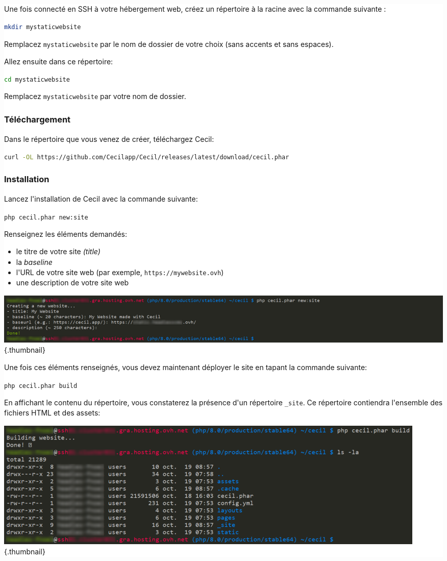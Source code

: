 Une fois connecté en SSH à votre hébergement web, créez un répertoire à la racine avec la commande suivante :

```sh
mkdir mystaticwebsite
```

Remplacez `mystaticwebsite` par le nom de dossier de votre choix (sans accents et sans espaces).

Allez ensuite dans ce répertoire:

```sh
cd mystaticwebsite
```

Remplacez `mystaticwebsite` par votre nom de dossier.

### Téléchargement

Dans le répertoire que vous venez de créer, téléchargez Cecil:

```sh
curl -OL https://github.com/Cecilapp/Cecil/releases/latest/download/cecil.phar
```

### Installation

Lancez l'installation de Cecil avec la commande suivante:

```sh
php cecil.phar new:site
```

Renseignez les éléments demandés:

- le titre de votre site _(title)_
- la _baseline_
- l'URL de votre site web (par exemple, `https://mywebsite.ovh`)
- une description de votre site web

![Installation Cecil](images/static_website_installation_cecil01.png){.thumbnail}

Une fois ces éléments renseignés, vous devez maintenant déployer le site en tapant la commande suivante:

```sh
php cecil.phar build
```

En affichant le contenu du répertoire, vous constaterez la présence d'un répertoire `_site`. Ce répertoire contiendra l'ensemble des fichiers HTML et des assets:

![Installation Cecil](images/static_website_installation_cecil02.png){.thumbnail}
